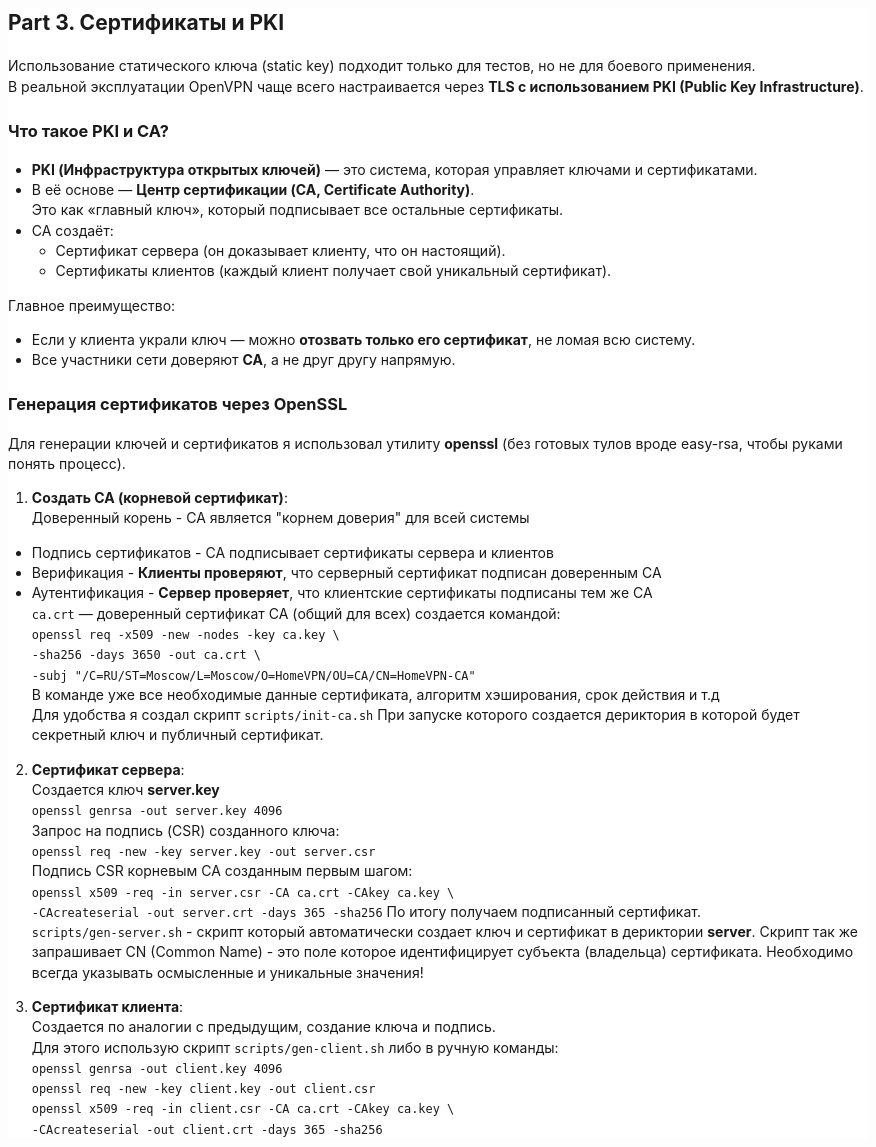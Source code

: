 ## Part 3. Сертификаты и PKI ##  

Использование статического ключа (static key) подходит только для тестов, но не для боевого применения.  
В реальной эксплуатации OpenVPN чаще всего настраивается через **TLS с использованием PKI (Public Key Infrastructure)**.

### Что такое PKI и CA?
- **PKI (Инфраструктура открытых ключей)** — это система, которая управляет ключами и сертификатами.  
- В её основе — **Центр сертификации (CA, Certificate Authority)**.  
  Это как «главный ключ», который подписывает все остальные сертификаты.  
- CA создаёт:
  - Сертификат сервера (он доказывает клиенту, что он настоящий).
  - Сертификаты клиентов (каждый клиент получает свой уникальный сертификат).  

Главное преимущество:  
- Если у клиента украли ключ — можно **отозвать только его сертификат**, не ломая всю систему.  
- Все участники сети доверяют **CA**, а не друг другу напрямую.  

### Генерация сертификатов через OpenSSL
Для генерации ключей и сертификатов я использовал утилиту **openssl** (без готовых тулов вроде easy-rsa, чтобы руками понять процесс).

1. **Создать CA (корневой сертификат)**:  
Доверенный корень - CA является "корнем доверия" для всей системы  
- Подпись сертификатов - CA подписывает сертификаты сервера и клиентов  
- Верификация - **Клиенты проверяют**, что серверный сертификат подписан доверенным CA  
- Аутентификация - **Сервер проверяет**, что клиентские сертификаты подписаны тем же CA  
`ca.crt` — доверенный сертификат CA (общий для всех) создается командой:  
 `openssl req -x509 -new -nodes -key ca.key \`  
    `-sha256 -days 3650 -out ca.crt \`  
    `-subj "/C=RU/ST=Moscow/L=Moscow/O=HomeVPN/OU=CA/CN=HomeVPN-CA"`  
В команде уже все необходимые данные сертификата, алгоритм хэширования, срок действия и т.д  
Для удобства я создал скрипт `scripts/init-ca.sh` При запуске которого создается дериктория в которой будет секретный ключ и публичный сертификат.  

2. **Сертификат сервера**:  
Создается ключ **server.key**  
`openssl genrsa -out server.key 4096`  
Запрос на подпись (CSR) созданного ключа:  
`openssl req -new -key server.key -out server.csr`  
Подпись CSR корневым CA созданным первым шагом:  
`openssl x509 -req -in server.csr -CA ca.crt -CAkey ca.key \`  
  `-CAcreateserial -out server.crt -days 365 -sha256`
По итогу получаем подписанный сертификат.  
`scripts/gen-server.sh` - скрипт который автоматически создает ключ и сертификат в дериктории **server**. Скрипт так же запрашивает CN (Common Name) - это поле которое идентифицирует субъекта (владельца) сертификата. Необходимо всегда указывать осмысленные и уникальные значения!

3. **Сертификат клиента**:  
Создается по аналогии с предыдущим, создание ключа и подпись.  
Для этого использую скрипт `scripts/gen-client.sh` либо в ручную команды:  
`openssl genrsa -out client.key 4096`  
`openssl req -new -key client.key -out client.csr`  
`openssl x509 -req -in client.csr -CA ca.crt -CAkey ca.key \`  
  `-CAcreateserial -out client.crt -days 365 -sha256`  

